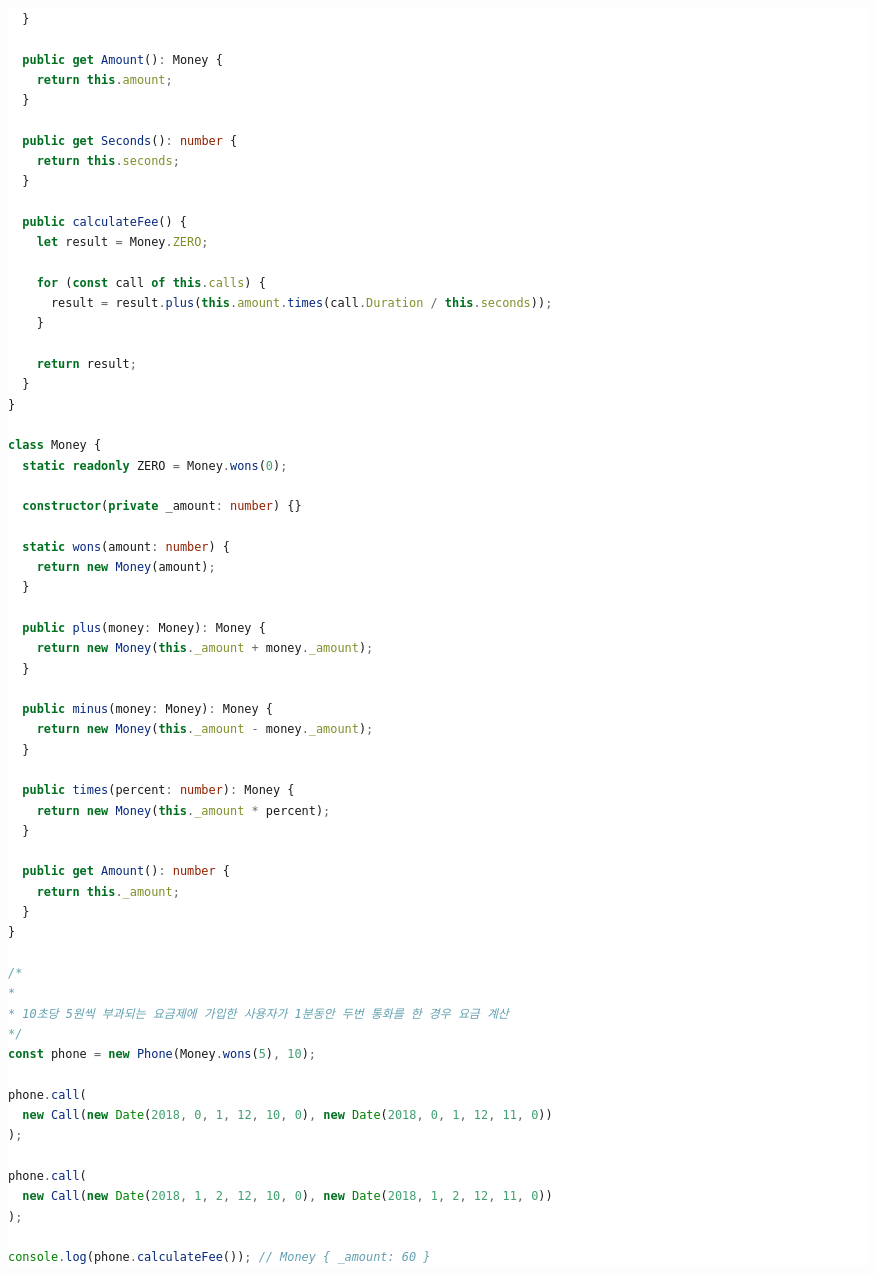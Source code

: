 ```ts title="예제 중복코드"
  }

  public get Amount(): Money {
    return this.amount;
  }

  public get Seconds(): number {
    return this.seconds;
  }

  public calculateFee() {
    let result = Money.ZERO;

    for (const call of this.calls) {
      result = result.plus(this.amount.times(call.Duration / this.seconds));
    }

    return result;
  }
}

class Money {
  static readonly ZERO = Money.wons(0);

  constructor(private _amount: number) {}

  static wons(amount: number) {
    return new Money(amount);
  }

  public plus(money: Money): Money {
    return new Money(this._amount + money._amount);
  }

  public minus(money: Money): Money {
    return new Money(this._amount - money._amount);
  }

  public times(percent: number): Money {
    return new Money(this._amount * percent);
  }

  public get Amount(): number {
    return this._amount;
  }
}

/*
*
* 10초당 5원씩 부과되는 요금제에 가입한 사용자가 1분동안 두번 통화를 한 경우 요금 계산
*/
const phone = new Phone(Money.wons(5), 10);

phone.call(
  new Call(new Date(2018, 0, 1, 12, 10, 0), new Date(2018, 0, 1, 12, 11, 0))
);

phone.call(
  new Call(new Date(2018, 1, 2, 12, 10, 0), new Date(2018, 1, 2, 12, 11, 0))
);

console.log(phone.calculateFee()); // Money { _amount: 60 }

```